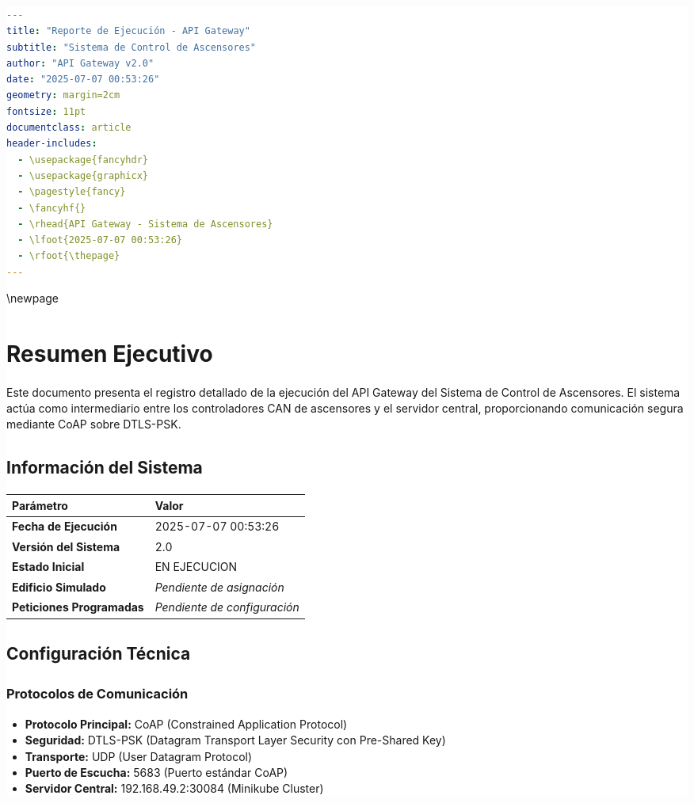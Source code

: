 ```yaml
---
title: "Reporte de Ejecución - API Gateway"
subtitle: "Sistema de Control de Ascensores"
author: "API Gateway v2.0"
date: "2025-07-07 00:53:26"
geometry: margin=2cm
fontsize: 11pt
documentclass: article
header-includes:
  - \usepackage{fancyhdr}
  - \usepackage{graphicx}
  - \pagestyle{fancy}
  - \fancyhf{}
  - \rhead{API Gateway - Sistema de Ascensores}
  - \lfoot{2025-07-07 00:53:26}
  - \rfoot{\thepage}
---
```


\newpage

# Resumen Ejecutivo

Este documento presenta el registro detallado de la ejecución del API Gateway del Sistema de Control de Ascensores. El sistema actúa como intermediario entre los controladores CAN de ascensores y el servidor central, proporcionando comunicación segura mediante CoAP sobre DTLS-PSK.

## Información del Sistema

| **Parámetro** | **Valor** |
|:--------------|:----------|
| **Fecha de Ejecución** | 2025-07-07 00:53:26 |
| **Versión del Sistema** | 2.0 |
| **Estado Inicial** | EN EJECUCION |
| **Edificio Simulado** | *Pendiente de asignación* |
| **Peticiones Programadas** | *Pendiente de configuración* |

## Configuración Técnica

### Protocolos de Comunicación

- **Protocolo Principal:** CoAP (Constrained Application Protocol)
- **Seguridad:** DTLS-PSK (Datagram Transport Layer Security con Pre-Shared Key)
- **Transporte:** UDP (User Datagram Protocol)
- **Puerto de Escucha:** 5683 (Puerto estándar CoAP)
- **Servidor Central:** 192.168.49.2:30084 (Minikube Cluster)

